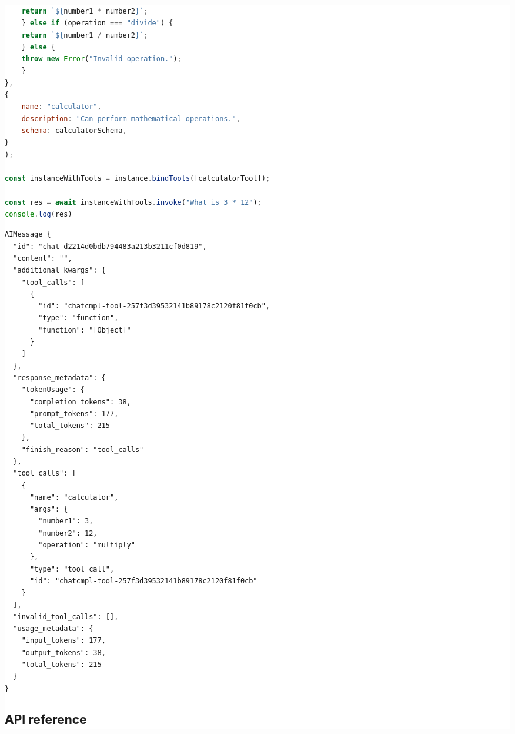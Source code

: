 ```javascript
    return `${number1 * number2}`;
    } else if (operation === "divide") {
    return `${number1 / number2}`;
    } else {
    throw new Error("Invalid operation.");
    }
},
{
    name: "calculator",
    description: "Can perform mathematical operations.",
    schema: calculatorSchema,
}
);

const instanceWithTools = instance.bindTools([calculatorTool]);

const res = await instanceWithTools.invoke("What is 3 * 12");
console.log(res)
```
```output
AIMessage {
  "id": "chat-d2214d0bdb794483a213b3211cf0d819",
  "content": "",
  "additional_kwargs": {
    "tool_calls": [
      {
        "id": "chatcmpl-tool-257f3d39532141b89178c2120f81f0cb",
        "type": "function",
        "function": "[Object]"
      }
    ]
  },
  "response_metadata": {
    "tokenUsage": {
      "completion_tokens": 38,
      "prompt_tokens": 177,
      "total_tokens": 215
    },
    "finish_reason": "tool_calls"
  },
  "tool_calls": [
    {
      "name": "calculator",
      "args": {
        "number1": 3,
        "number2": 12,
        "operation": "multiply"
      },
      "type": "tool_call",
      "id": "chatcmpl-tool-257f3d39532141b89178c2120f81f0cb"
    }
  ],
  "invalid_tool_calls": [],
  "usage_metadata": {
    "input_tokens": 177,
    "output_tokens": 38,
    "total_tokens": 215
  }
}
```
## API reference

